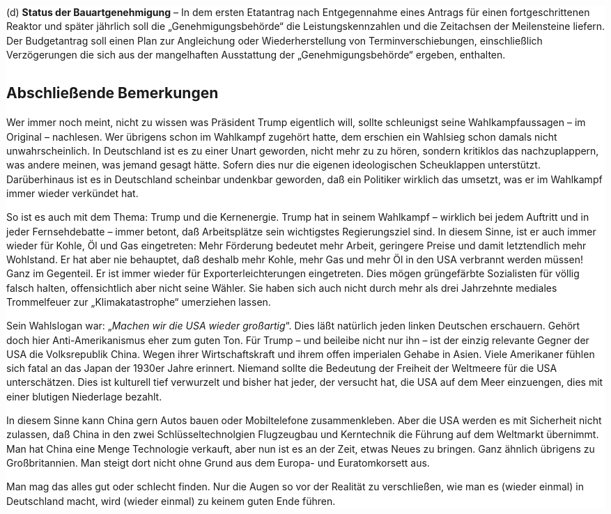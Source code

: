 (d) __Status der Bauartgenehmigung__ – In dem ersten Etatantrag nach Entgegennahme eines Antrags für einen fortgeschrittenen Reaktor und später jährlich soll die „Genehmigungsbehörde“ die Leistungskennzahlen und die Zeitachsen der Meilensteine liefern. Der Budgetantrag soll einen Plan zur Angleichung oder Wiederherstellung von Terminverschiebungen, einschließlich Verzögerungen die sich aus der mangelhaften Ausstattung der „Genehmigungsbehörde“ ergeben, enthalten.


## Abschließende Bemerkungen

Wer immer noch meint, nicht zu wissen was Präsident Trump eigentlich will, sollte schleunigst seine Wahlkampfaussagen – im Original – nachlesen. Wer übrigens schon im Wahlkampf zugehört hatte, dem erschien ein Wahlsieg schon damals nicht unwahrscheinlich. In Deutschland ist es zu einer Unart geworden, nicht mehr zu zu hören, sondern kritiklos das nachzuplappern, was andere meinen, was jemand gesagt hätte. Sofern dies nur die eigenen ideologischen Scheuklappen unterstützt. Darüberhinaus ist es in Deutschland scheinbar undenkbar geworden, daß ein Politiker wirklich das umsetzt, was er im Wahlkampf immer wieder verkündet hat.

So ist es auch mit dem Thema: Trump und die Kernenergie. Trump hat in seinem Wahlkampf – wirklich bei jedem Auftritt und in jeder Fernsehdebatte – immer betont, daß Arbeitsplätze sein wichtigstes Regierungsziel sind. In diesem Sinne, ist er auch immer wieder für Kohle, Öl und Gas eingetreten: Mehr Förderung bedeutet mehr Arbeit, geringere Preise und damit letztendlich mehr Wohlstand. Er hat aber nie behauptet, daß deshalb mehr Kohle, mehr Gas und mehr Öl in den USA verbrannt werden müssen! Ganz im Gegenteil. Er ist immer wieder für Exporterleichterungen eingetreten. Dies mögen grüngefärbte Sozialisten für völlig falsch halten, offensichtlich aber nicht seine Wähler. Sie haben sich auch nicht durch mehr als drei Jahrzehnte mediales Trommelfeuer zur „Klimakatastrophe“ umerziehen lassen.

Sein Wahlslogan war: „_Machen wir die USA wieder großartig_“. Dies läßt natürlich jeden linken Deutschen erschauern. Gehört doch hier Anti-Amerikanismus eher zum guten Ton. Für Trump – und beileibe nicht nur ihn – ist der einzig relevante Gegner der USA die Volksrepublik China. Wegen ihrer Wirtschaftskraft und ihrem offen imperialen Gehabe in Asien. Viele Amerikaner fühlen sich fatal an das Japan der 1930er Jahre erinnert. Niemand sollte die Bedeutung der Freiheit der Weltmeere für die USA unterschätzen. Dies ist kulturell tief verwurzelt und bisher hat jeder, der versucht hat, die USA auf dem Meer einzuengen, dies mit einer blutigen Niederlage bezahlt.

In diesem Sinne kann China gern Autos bauen oder Mobiltelefone zusammenkleben. Aber die USA werden es mit Sicherheit nicht zulassen, daß China in den zwei Schlüsseltechnolgien Flugzeugbau und Kerntechnik die Führung auf dem Weltmarkt übernimmt. Man hat China eine Menge Technologie verkauft, aber nun ist es an der Zeit, etwas Neues zu bringen. Ganz ähnlich übrigens zu Großbritannien. Man steigt dort nicht ohne Grund aus dem Europa- und Euratomkorsett aus.

Man mag das alles gut oder schlecht finden. Nur die Augen so vor der Realität zu verschließen, wie man es (wieder einmal) in Deutschland macht, wird (wieder einmal) zu keinem guten Ende führen.

